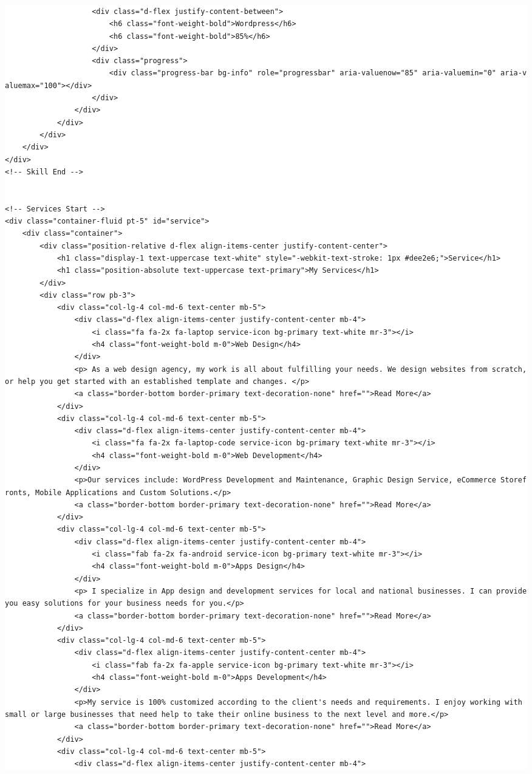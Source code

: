                         <div class="d-flex justify-content-between">
                            <h6 class="font-weight-bold">Wordpress</h6>
                            <h6 class="font-weight-bold">85%</h6>
                        </div>
                        <div class="progress">
                            <div class="progress-bar bg-info" role="progressbar" aria-valuenow="85" aria-valuemin="0" aria-valuemax="100"></div>
                        </div>
                    </div>
                </div>
            </div>
        </div>
    </div>
    <!-- Skill End -->


    <!-- Services Start -->
    <div class="container-fluid pt-5" id="service">
        <div class="container">
            <div class="position-relative d-flex align-items-center justify-content-center">
                <h1 class="display-1 text-uppercase text-white" style="-webkit-text-stroke: 1px #dee2e6;">Service</h1>
                <h1 class="position-absolute text-uppercase text-primary">My Services</h1>
            </div>
            <div class="row pb-3">
                <div class="col-lg-4 col-md-6 text-center mb-5">
                    <div class="d-flex align-items-center justify-content-center mb-4">
                        <i class="fa fa-2x fa-laptop service-icon bg-primary text-white mr-3"></i>
                        <h4 class="font-weight-bold m-0">Web Design</h4>
                    </div>
                    <p> As a web design agency, my work is all about fulfilling your needs. We design websites from scratch, or help you get started with an established template and changes. </p>
                    <a class="border-bottom border-primary text-decoration-none" href="">Read More</a>
                </div>
                <div class="col-lg-4 col-md-6 text-center mb-5">
                    <div class="d-flex align-items-center justify-content-center mb-4">
                        <i class="fa fa-2x fa-laptop-code service-icon bg-primary text-white mr-3"></i>
                        <h4 class="font-weight-bold m-0">Web Development</h4>
                    </div>
                    <p>Our services include: WordPress Development and Maintenance, Graphic Design Service, eCommerce Storefronts, Mobile Applications and Custom Solutions.</p>
                    <a class="border-bottom border-primary text-decoration-none" href="">Read More</a>
                </div>
                <div class="col-lg-4 col-md-6 text-center mb-5">
                    <div class="d-flex align-items-center justify-content-center mb-4">
                        <i class="fab fa-2x fa-android service-icon bg-primary text-white mr-3"></i>
                        <h4 class="font-weight-bold m-0">Apps Design</h4>
                    </div>
                    <p> I specialize in App design and development services for local and national businesses. I can provide you easy solutions for your business needs for you.</p>
                    <a class="border-bottom border-primary text-decoration-none" href="">Read More</a>
                </div>
                <div class="col-lg-4 col-md-6 text-center mb-5">
                    <div class="d-flex align-items-center justify-content-center mb-4">
                        <i class="fab fa-2x fa-apple service-icon bg-primary text-white mr-3"></i>
                        <h4 class="font-weight-bold m-0">Apps Development</h4>
                    </div>
                    <p>My service is 100% customized according to the client's needs and requirements. I enjoy working with small or large businesses that need help to take their online business to the next level and more.</p>
                    <a class="border-bottom border-primary text-decoration-none" href="">Read More</a>
                </div>
                <div class="col-lg-4 col-md-6 text-center mb-5">
                    <div class="d-flex align-items-center justify-content-center mb-4">